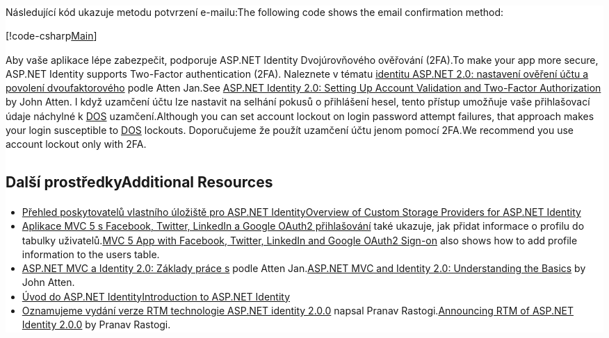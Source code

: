 <span data-ttu-id="1517f-254">Následující kód ukazuje metodu potvrzení e-mailu:</span><span class="sxs-lookup"><span data-stu-id="1517f-254">The following code shows the email confirmation method:</span></span>

[!code-csharp[Main](account-confirmation-and-password-recovery-with-aspnet-identity/samples/sample12.cs)]

 <span data-ttu-id="1517f-255">Aby vaše aplikace lépe zabezpečit, podporuje ASP.NET Identity Dvojúrovňového ověřování (2FA).</span><span class="sxs-lookup"><span data-stu-id="1517f-255">To make your app more secure, ASP.NET Identity supports Two-Factor authentication (2FA).</span></span> <span data-ttu-id="1517f-256">Naleznete v tématu [identitu ASP.NET 2.0: nastavení ověření účtu a povolení dvoufaktorového](http://typecastexception.com/post/2014/04/20/ASPNET-Identity-20-Setting-Up-Account-Validation-and-Two-Factor-Authorization.aspx) podle Atten Jan.</span><span class="sxs-lookup"><span data-stu-id="1517f-256">See [ASP.NET Identity 2.0: Setting Up Account Validation and Two-Factor Authorization](http://typecastexception.com/post/2014/04/20/ASPNET-Identity-20-Setting-Up-Account-Validation-and-Two-Factor-Authorization.aspx) by John Atten.</span></span> <span data-ttu-id="1517f-257">I když uzamčení účtu lze nastavit na selhání pokusů o přihlášení hesel, tento přístup umožňuje vaše přihlašovací údaje náchylné k [DOS](http://en.wikipedia.org/wiki/Denial-of-service_attack) uzamčení.</span><span class="sxs-lookup"><span data-stu-id="1517f-257">Although you can set account lockout on login password attempt failures, that approach makes your login susceptible to [DOS](http://en.wikipedia.org/wiki/Denial-of-service_attack) lockouts.</span></span> <span data-ttu-id="1517f-258">Doporučujeme že použít uzamčení účtu jenom pomocí 2FA.</span><span class="sxs-lookup"><span data-stu-id="1517f-258">We recommend you use account lockout only with 2FA.</span></span>  
<a id="addRes"></a>

## <a name="additional-resources"></a><span data-ttu-id="1517f-259">Další prostředky</span><span class="sxs-lookup"><span data-stu-id="1517f-259">Additional Resources</span></span>

- [<span data-ttu-id="1517f-260">Přehled poskytovatelů vlastního úložiště pro ASP.NET Identity</span><span class="sxs-lookup"><span data-stu-id="1517f-260">Overview of Custom Storage Providers for ASP.NET Identity</span></span>](../extensibility/overview-of-custom-storage-providers-for-aspnet-identity.md)
- <span data-ttu-id="1517f-261">[Aplikace MVC 5 s Facebook, Twitter, LinkedIn a Google OAuth2 přihlašování](../../../mvc/overview/security/create-an-aspnet-mvc-5-app-with-facebook-and-google-oauth2-and-openid-sign-on.md) také ukazuje, jak přidat informace o profilu do tabulky uživatelů.</span><span class="sxs-lookup"><span data-stu-id="1517f-261">[MVC 5 App with Facebook, Twitter, LinkedIn and Google OAuth2 Sign-on](../../../mvc/overview/security/create-an-aspnet-mvc-5-app-with-facebook-and-google-oauth2-and-openid-sign-on.md) also shows how to add profile information to the users table.</span></span>
- <span data-ttu-id="1517f-262">[ASP.NET MVC a Identity 2.0: Základy práce s](http://typecastexception.com/post/2014/04/20/ASPNET-MVC-and-Identity-20-Understanding-the-Basics.aspx) podle Atten Jan.</span><span class="sxs-lookup"><span data-stu-id="1517f-262">[ASP.NET MVC and Identity 2.0: Understanding the Basics](http://typecastexception.com/post/2014/04/20/ASPNET-MVC-and-Identity-20-Understanding-the-Basics.aspx) by John Atten.</span></span>
- [<span data-ttu-id="1517f-263">Úvod do ASP.NET Identity</span><span class="sxs-lookup"><span data-stu-id="1517f-263">Introduction to ASP.NET Identity</span></span>](../getting-started/introduction-to-aspnet-identity.md)
- <span data-ttu-id="1517f-264">[Oznamujeme vydání verze RTM technologie ASP.NET identity 2.0.0](https://blogs.msdn.com/b/webdev/archive/2014/03/20/test-announcing-rtm-of-asp-net-identity-2-0-0.aspx) napsal Pranav Rastogi.</span><span class="sxs-lookup"><span data-stu-id="1517f-264">[Announcing RTM of ASP.NET Identity 2.0.0](https://blogs.msdn.com/b/webdev/archive/2014/03/20/test-announcing-rtm-of-asp-net-identity-2-0-0.aspx) by Pranav Rastogi.</span></span>
